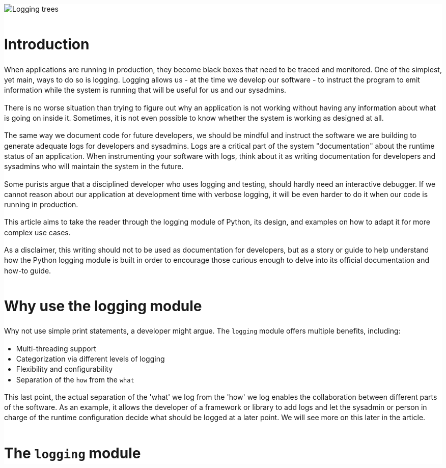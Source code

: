 ![Logging trees](https://cdn.pixabay.com/photo/2017/05/13/18/06/forest-2310309_1280.jpg)

# Introduction

When applications are running in production, they become black boxes that
need to be traced and monitored. One of the simplest, yet main, ways to do so
is logging. Logging allows us - at the time we develop our software - to instruct
the program to emit information while the system is running that will be useful
for us and our sysadmins.

There is no worse situation than trying to figure out why an application is not
working without having any information about what is going on inside it. Sometimes,
it is not even possible to know whether the system is working as designed at all.

The same way we document code for future developers, we should be mindful
and instruct the software we are building to generate adequate logs for developers and sysadmins.
Logs are a critical part of the system "documentation" about the runtime status
of an application. When instrumenting your software with logs, think about it as
writing documentation for developers and sysadmins who will maintain the system
in the future.

Some purists argue that a disciplined developer who uses logging and testing,
should hardly need an interactive debugger. If we cannot reason
about our application at development time with verbose logging, it will be
even harder to do it when our code is running in production.

This article aims to take the reader through the logging module of Python, its
design, and examples on how to adapt it for more complex use cases.

As a disclaimer, this writing should not to be used as documentation for developers,
but as a story or guide to help understand how the Python logging module is built
in order to encourage those curious enough to delve into its official documentation
and how-to guide.

# Why use the logging module

Why not use simple print statements, a developer might argue.
The `logging` module offers multiple benefits, including:

- Multi-threading support
- Categorization via different levels of logging
- Flexibility and configurability
- Separation of the `how` from the `what`

This last point, the actual separation of the 'what' we log from the 'how' we log
enables the collaboration between different parts of the software. As an example,
it allows the developer of a framework or library to add logs and let the
sysadmin or person in charge of the runtime configuration decide what should be
logged at a later point. We will see more on this later in the article.

# The `logging` module
